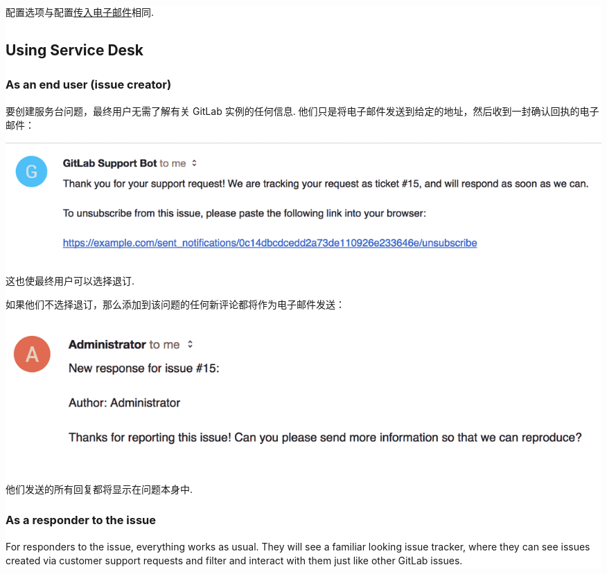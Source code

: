 配置选项与配置[传入电子邮件](../../administration/incoming_email.html#set-it-up)相同.

## Using Service Desk[](#using-service-desk "Permalink")

### As an end user (issue creator)[](#as-an-end-user-issue-creator "Permalink")

要创建服务台问题，最终用户无需了解有关 GitLab 实例的任何信息. 他们只是将电子邮件发送到给定的地址，然后收到一封确认回执的电子邮件：

[![Service Desk enabled](img/3b8b0bcac599d7207d90ed8194bed83e.png)](img/service_desk_confirmation_email.png)

这也使最终用户可以选择退订.

如果他们不选择退订，那么添加到该问题的任何新评论都将作为电子邮件发送：

[![Service Desk reply email](img/85055487485aff8bd5dc0cf97f711d52.png)](img/service_desk_reply.png)

他们发送的所有回复都将显示在问题本身中.

### As a responder to the issue[](#as-a-responder-to-the-issue "Permalink")

For responders to the issue, everything works as usual. They will see a familiar looking issue tracker, where they can see issues created via customer support requests and filter and interact with them just like other GitLab issues.
